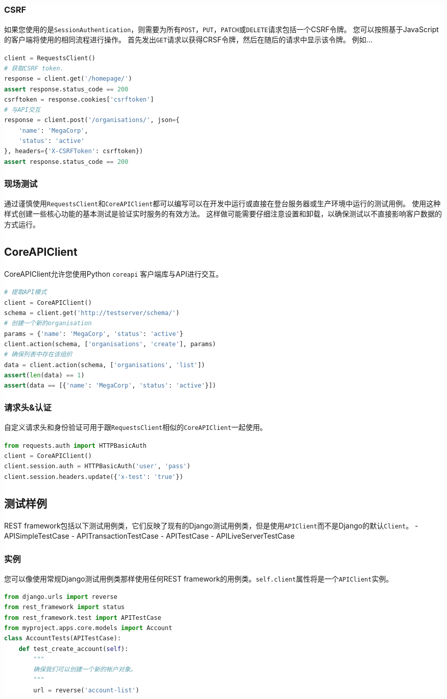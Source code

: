 ### CSRF
如果您使用的是`SessionAuthentication`，则需要为所有`POST`，`PUT`，`PATCH`或`DELETE`请求包括一个CSRF令牌。 您可以按照基于JavaScript的客户端将使用的相同流程进行操作。 首先发出`GET`请求以获得CRSF令牌，然后在随后的请求中显示该令牌。 例如...
```python
client = RequestsClient()
# 获取CSRF token.
response = client.get('/homepage/')
assert response.status_code == 200
csrftoken = response.cookies['csrftoken']
# 与API交互
response = client.post('/organisations/', json={
    'name': 'MegaCorp',
    'status': 'active'
}, headers={'X-CSRFToken': csrftoken})
assert response.status_code == 200
```

### 现场测试
通过谨慎使用`RequestsClient`和`CoreAPIClient`都可以编写可以在开发中运行或直接在登台服务器或生产环境中运行的测试用例。 使用这种样式创建一些核心功能的基本测试是验证实时服务的有效方法。 这样做可能需要仔细注意设置和卸载，以确保测试以不直接影响客户数据的方式运行。

## CoreAPIClient
CoreAPIClient允许您使用Python `coreapi` 客户端库与API进行交互。
```python
# 提取API模式
client = CoreAPIClient()
schema = client.get('http://testserver/schema/')
# 创建一个新的organisation
params = {'name': 'MegaCorp', 'status': 'active'}
client.action(schema, ['organisations', 'create'], params)
# 确保列表中存在该组织
data = client.action(schema, ['organisations', 'list'])
assert(len(data) == 1)
assert(data == [{'name': 'MegaCorp', 'status': 'active'}])
```

### 请求头&认证
自定义请求头和身份验证可用于跟`RequestsClient`相似的`CoreAPIClient`一起使用。
```python
from requests.auth import HTTPBasicAuth
client = CoreAPIClient()
client.session.auth = HTTPBasicAuth('user', 'pass')
client.session.headers.update({'x-test': 'true'})
```

## 测试样例
REST framework包括以下测试用例类，它们反映了现有的Django测试用例类，但是使用`APIClient`而不是Django的默认`Client`。 - APISimpleTestCase - APITransactionTestCase - APITestCase - APILiveServerTestCase

### 实例
您可以像使用常规Django测试用例类那样使用任何REST framework的用例类。`self.client`属性将是一个`APIClient`实例。
```python
from django.urls import reverse
from rest_framework import status
from rest_framework.test import APITestCase
from myproject.apps.core.models import Account
class AccountTests(APITestCase):
    def test_create_account(self):
        """
        确保我们可以创建一个新的帐户对象。
        """
        url = reverse('account-list')
```